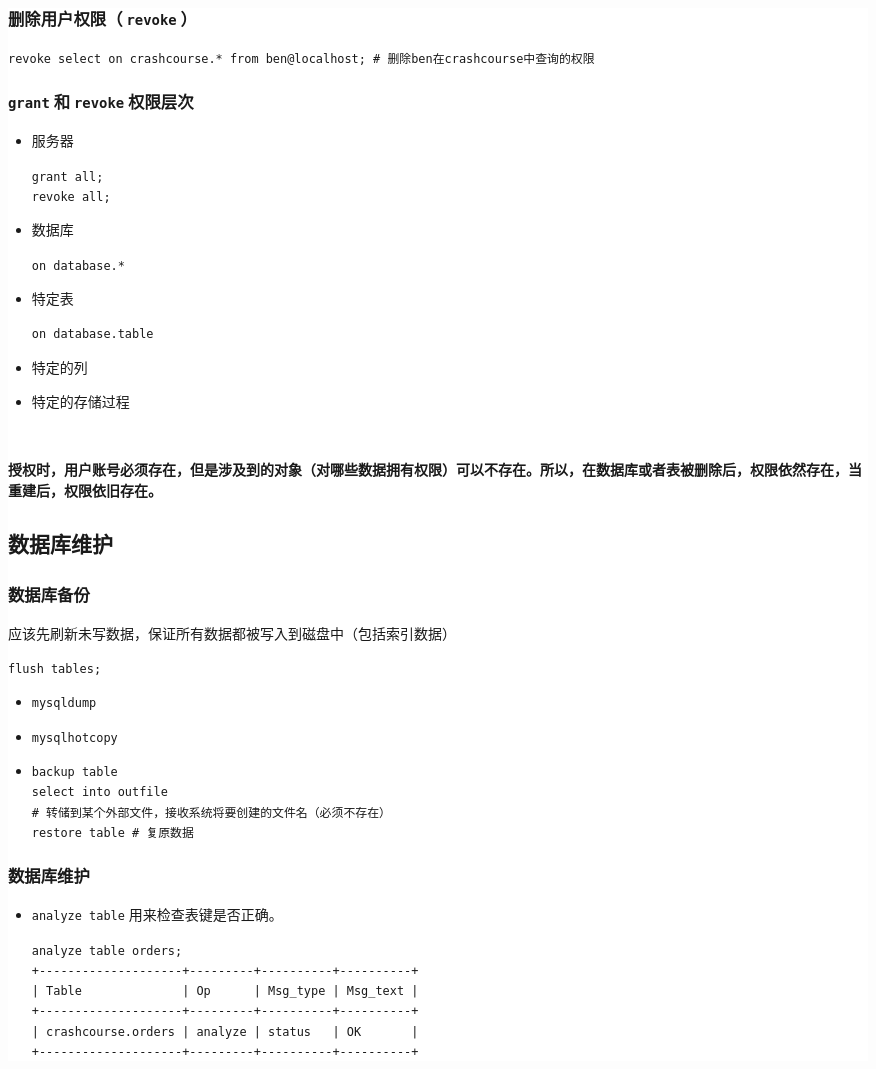 ### 删除用户权限（ `revoke` ）

```mysql
revoke select on crashcourse.* from ben@localhost; # 删除ben在crashcourse中查询的权限
```

###  `grant` 和 `revoke` 权限层次

- 服务器

  ```mysql
  grant all;
  revoke all;
  ```

- 数据库

  ```mysql
  on database.*
  ```

- 特定表

  ```mysql
  on database.table
  ```

- 特定的列

- 特定的存储过程

<img :src="$withBase='/img/权限分配.jpg'" class="align-center" />

​	**授权时，用户账号必须存在，但是涉及到的对象（对哪些数据拥有权限）可以不存在。所以，在数据库或者表被删除后，权限依然存在，当重建后，权限依旧存在。** 



## 数据库维护

### 数据库备份

应该先刷新未写数据，保证所有数据都被写入到磁盘中（包括索引数据）

```mysql
flush tables;
```

- `mysqldump` 

- `mysqlhotcopy`

- ```mysql
  backup table
  select into outfile
  # 转储到某个外部文件，接收系统将要创建的文件名（必须不存在）
  restore table # 复原数据
  ```

### 数据库维护

- `analyze table` 用来检查表键是否正确。

  ```mysql
  analyze table orders;
  +--------------------+---------+----------+----------+
  | Table              | Op      | Msg_type | Msg_text |
  +--------------------+---------+----------+----------+
  | crashcourse.orders | analyze | status   | OK       |
  +--------------------+---------+----------+----------+
  ```
